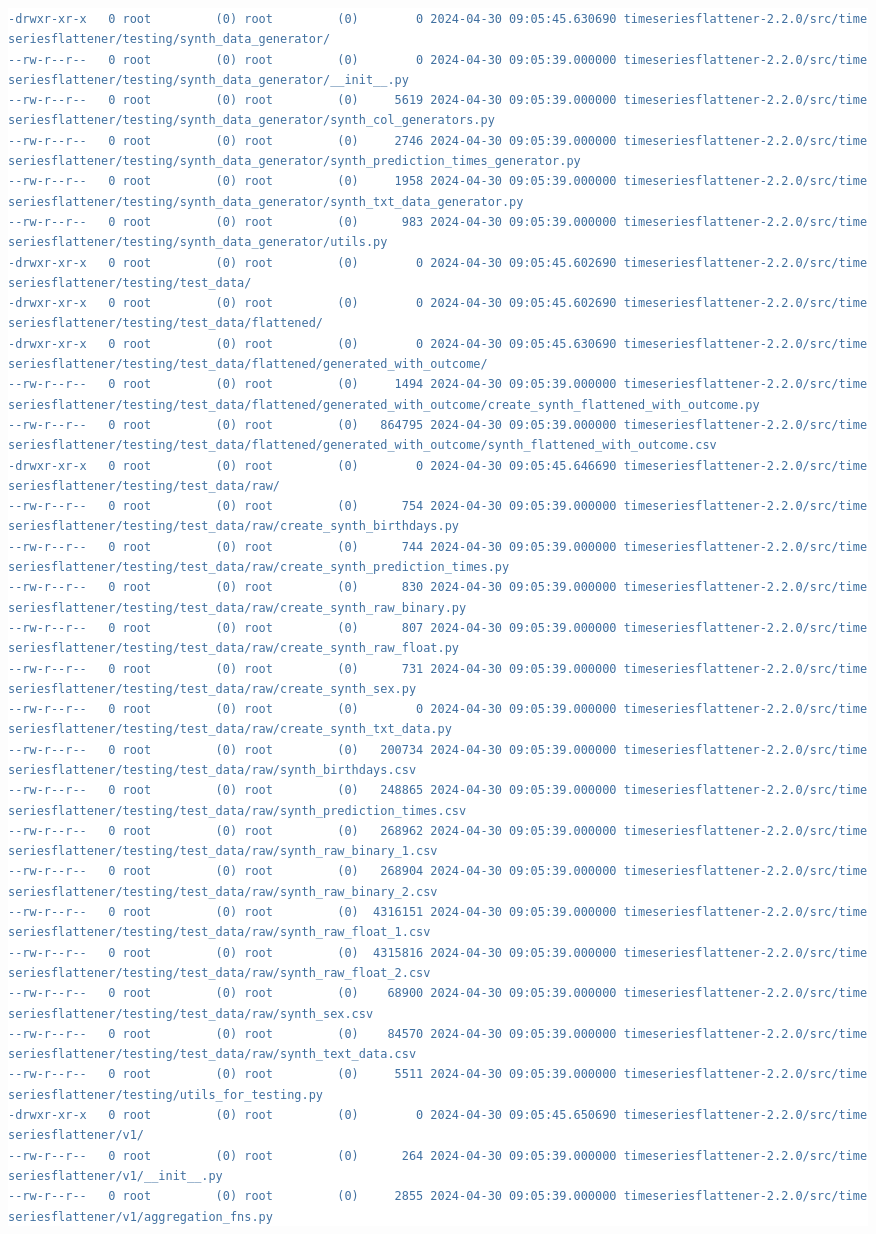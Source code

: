 ```diff
-drwxr-xr-x   0 root         (0) root         (0)        0 2024-04-30 09:05:45.630690 timeseriesflattener-2.2.0/src/timeseriesflattener/testing/synth_data_generator/
--rw-r--r--   0 root         (0) root         (0)        0 2024-04-30 09:05:39.000000 timeseriesflattener-2.2.0/src/timeseriesflattener/testing/synth_data_generator/__init__.py
--rw-r--r--   0 root         (0) root         (0)     5619 2024-04-30 09:05:39.000000 timeseriesflattener-2.2.0/src/timeseriesflattener/testing/synth_data_generator/synth_col_generators.py
--rw-r--r--   0 root         (0) root         (0)     2746 2024-04-30 09:05:39.000000 timeseriesflattener-2.2.0/src/timeseriesflattener/testing/synth_data_generator/synth_prediction_times_generator.py
--rw-r--r--   0 root         (0) root         (0)     1958 2024-04-30 09:05:39.000000 timeseriesflattener-2.2.0/src/timeseriesflattener/testing/synth_data_generator/synth_txt_data_generator.py
--rw-r--r--   0 root         (0) root         (0)      983 2024-04-30 09:05:39.000000 timeseriesflattener-2.2.0/src/timeseriesflattener/testing/synth_data_generator/utils.py
-drwxr-xr-x   0 root         (0) root         (0)        0 2024-04-30 09:05:45.602690 timeseriesflattener-2.2.0/src/timeseriesflattener/testing/test_data/
-drwxr-xr-x   0 root         (0) root         (0)        0 2024-04-30 09:05:45.602690 timeseriesflattener-2.2.0/src/timeseriesflattener/testing/test_data/flattened/
-drwxr-xr-x   0 root         (0) root         (0)        0 2024-04-30 09:05:45.630690 timeseriesflattener-2.2.0/src/timeseriesflattener/testing/test_data/flattened/generated_with_outcome/
--rw-r--r--   0 root         (0) root         (0)     1494 2024-04-30 09:05:39.000000 timeseriesflattener-2.2.0/src/timeseriesflattener/testing/test_data/flattened/generated_with_outcome/create_synth_flattened_with_outcome.py
--rw-r--r--   0 root         (0) root         (0)   864795 2024-04-30 09:05:39.000000 timeseriesflattener-2.2.0/src/timeseriesflattener/testing/test_data/flattened/generated_with_outcome/synth_flattened_with_outcome.csv
-drwxr-xr-x   0 root         (0) root         (0)        0 2024-04-30 09:05:45.646690 timeseriesflattener-2.2.0/src/timeseriesflattener/testing/test_data/raw/
--rw-r--r--   0 root         (0) root         (0)      754 2024-04-30 09:05:39.000000 timeseriesflattener-2.2.0/src/timeseriesflattener/testing/test_data/raw/create_synth_birthdays.py
--rw-r--r--   0 root         (0) root         (0)      744 2024-04-30 09:05:39.000000 timeseriesflattener-2.2.0/src/timeseriesflattener/testing/test_data/raw/create_synth_prediction_times.py
--rw-r--r--   0 root         (0) root         (0)      830 2024-04-30 09:05:39.000000 timeseriesflattener-2.2.0/src/timeseriesflattener/testing/test_data/raw/create_synth_raw_binary.py
--rw-r--r--   0 root         (0) root         (0)      807 2024-04-30 09:05:39.000000 timeseriesflattener-2.2.0/src/timeseriesflattener/testing/test_data/raw/create_synth_raw_float.py
--rw-r--r--   0 root         (0) root         (0)      731 2024-04-30 09:05:39.000000 timeseriesflattener-2.2.0/src/timeseriesflattener/testing/test_data/raw/create_synth_sex.py
--rw-r--r--   0 root         (0) root         (0)        0 2024-04-30 09:05:39.000000 timeseriesflattener-2.2.0/src/timeseriesflattener/testing/test_data/raw/create_synth_txt_data.py
--rw-r--r--   0 root         (0) root         (0)   200734 2024-04-30 09:05:39.000000 timeseriesflattener-2.2.0/src/timeseriesflattener/testing/test_data/raw/synth_birthdays.csv
--rw-r--r--   0 root         (0) root         (0)   248865 2024-04-30 09:05:39.000000 timeseriesflattener-2.2.0/src/timeseriesflattener/testing/test_data/raw/synth_prediction_times.csv
--rw-r--r--   0 root         (0) root         (0)   268962 2024-04-30 09:05:39.000000 timeseriesflattener-2.2.0/src/timeseriesflattener/testing/test_data/raw/synth_raw_binary_1.csv
--rw-r--r--   0 root         (0) root         (0)   268904 2024-04-30 09:05:39.000000 timeseriesflattener-2.2.0/src/timeseriesflattener/testing/test_data/raw/synth_raw_binary_2.csv
--rw-r--r--   0 root         (0) root         (0)  4316151 2024-04-30 09:05:39.000000 timeseriesflattener-2.2.0/src/timeseriesflattener/testing/test_data/raw/synth_raw_float_1.csv
--rw-r--r--   0 root         (0) root         (0)  4315816 2024-04-30 09:05:39.000000 timeseriesflattener-2.2.0/src/timeseriesflattener/testing/test_data/raw/synth_raw_float_2.csv
--rw-r--r--   0 root         (0) root         (0)    68900 2024-04-30 09:05:39.000000 timeseriesflattener-2.2.0/src/timeseriesflattener/testing/test_data/raw/synth_sex.csv
--rw-r--r--   0 root         (0) root         (0)    84570 2024-04-30 09:05:39.000000 timeseriesflattener-2.2.0/src/timeseriesflattener/testing/test_data/raw/synth_text_data.csv
--rw-r--r--   0 root         (0) root         (0)     5511 2024-04-30 09:05:39.000000 timeseriesflattener-2.2.0/src/timeseriesflattener/testing/utils_for_testing.py
-drwxr-xr-x   0 root         (0) root         (0)        0 2024-04-30 09:05:45.650690 timeseriesflattener-2.2.0/src/timeseriesflattener/v1/
--rw-r--r--   0 root         (0) root         (0)      264 2024-04-30 09:05:39.000000 timeseriesflattener-2.2.0/src/timeseriesflattener/v1/__init__.py
--rw-r--r--   0 root         (0) root         (0)     2855 2024-04-30 09:05:39.000000 timeseriesflattener-2.2.0/src/timeseriesflattener/v1/aggregation_fns.py
```